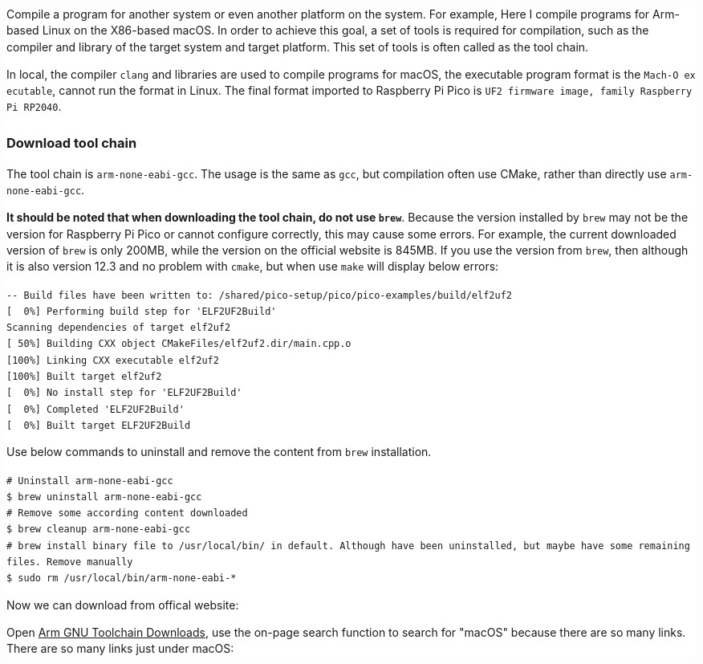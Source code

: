 Compile a program for another system or even another platform on the system. For example, Here I compile programs for Arm-based Linux on the X86-based macOS. In order to achieve this goal, a set of tools is required for compilation, such as the compiler and library of the target system and target platform. This set of tools is often called as the tool chain. 

In local, the compiler `clang` and libraries are used to compile programs for macOS, the executable program format is the `Mach-O executable`, cannot run the format in Linux. The final format imported to Raspberry Pi Pico is `UF2 firmware image, family Raspberry Pi RP2040`.

### Download tool chain
The tool chain is `arm-none-eabi-gcc`. The usage is the same as `gcc`, but compilation often use CMake, rather than directly use `arm-none-eabi-gcc`.

**It should be noted that when downloading the tool chain, do not use `brew`**. Because the version installed by `brew` may not be the version for Raspberry Pi Pico or cannot configure correctly, this may cause some errors. For example, the current downloaded version of `brew` is only 200MB, while the version on the official website is 845MB. If you use the version from `brew`, then although it is also version 12.3 and no problem with `cmake`, but when use `make` will display below errors:

```
-- Build files have been written to: /shared/pico-setup/pico/pico-examples/build/elf2uf2
[  0%] Performing build step for 'ELF2UF2Build'
Scanning dependencies of target elf2uf2
[ 50%] Building CXX object CMakeFiles/elf2uf2.dir/main.cpp.o
[100%] Linking CXX executable elf2uf2
[100%] Built target elf2uf2
[  0%] No install step for 'ELF2UF2Build'
[  0%] Completed 'ELF2UF2Build'
[  0%] Built target ELF2UF2Build
```

Use below commands to uninstall and remove the content from `brew` installation.

```
# Uninstall arm-none-eabi-gcc
$ brew uninstall arm-none-eabi-gcc
# Remove some according content downloaded
$ brew cleanup arm-none-eabi-gcc
# brew install binary file to /usr/local/bin/ in default. Although have been uninstalled, but maybe have some remaining files. Remove manually
$ sudo rm /usr/local/bin/arm-none-eabi-*
```

Now we can download from offical website:

Open [Arm GNU Toolchain Downloads](https://developer.arm.com/downloads/-/arm-gnu-toolchain-downloads), use the on-page search function to search for "macOS" because there are so many links. There are so many links just under macOS:
